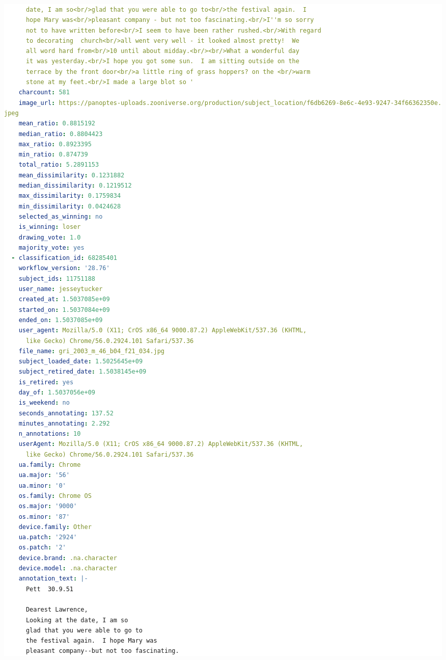 ```yaml
      date, I am so<br/>glad that you were able to go to<br/>the festival again.  I
      hope Mary was<br/>pleasant company - but not too fascinating.<br/>I''m so sorry
      not to have written before<br/>I seem to have been rather rushed.<br/>With regard
      to decorating  church<br/>all went very well - it looked almost pretty!  We
      all word hard from<br/>10 until about midday.<br/><br/>What a wonderful day
      it was yesterday.<br/>I hope you got some sun.  I am sitting outside on the
      terrace by the front door<br/>a little ring of grass hoppers? on the <br/>warm
      stone at my feet.<br/>I made a large blot so '
    charcount: 581
    image_url: https://panoptes-uploads.zooniverse.org/production/subject_location/f6db6269-8e6c-4e93-9247-34f66362350e.jpeg
    mean_ratio: 0.8815192
    median_ratio: 0.8804423
    max_ratio: 0.8923395
    min_ratio: 0.874739
    total_ratio: 5.2891153
    mean_dissimilarity: 0.1231882
    median_dissimilarity: 0.1219512
    max_dissimilarity: 0.1759834
    min_dissimilarity: 0.0424628
    selected_as_winning: no
    is_winning: loser
    drawing_vote: 1.0
    majority_vote: yes
  - classification_id: 68285401
    workflow_version: '28.76'
    subject_ids: 11751188
    user_name: jesseytucker
    created_at: 1.5037085e+09
    started_on: 1.5037084e+09
    ended_on: 1.5037085e+09
    user_agent: Mozilla/5.0 (X11; CrOS x86_64 9000.87.2) AppleWebKit/537.36 (KHTML,
      like Gecko) Chrome/56.0.2924.101 Safari/537.36
    file_name: gri_2003_m_46_b04_f21_034.jpg
    subject_loaded_date: 1.5025645e+09
    subject_retired_date: 1.5038145e+09
    is_retired: yes
    day_of: 1.5037056e+09
    is_weekend: no
    seconds_annotating: 137.52
    minutes_annotating: 2.292
    n_annotations: 10
    userAgent: Mozilla/5.0 (X11; CrOS x86_64 9000.87.2) AppleWebKit/537.36 (KHTML,
      like Gecko) Chrome/56.0.2924.101 Safari/537.36
    ua.family: Chrome
    ua.major: '56'
    ua.minor: '0'
    os.family: Chrome OS
    os.major: '9000'
    os.minor: '87'
    device.family: Other
    ua.patch: '2924'
    os.patch: '2'
    device.brand: .na.character
    device.model: .na.character
    annotation_text: |-
      Pett  30.9.51

      Dearest Lawrence,
      Looking at the date, I am so
      glad that you were able to go to
      the festival again.  I hope Mary was
      pleasant company--but not too fascinating.
```